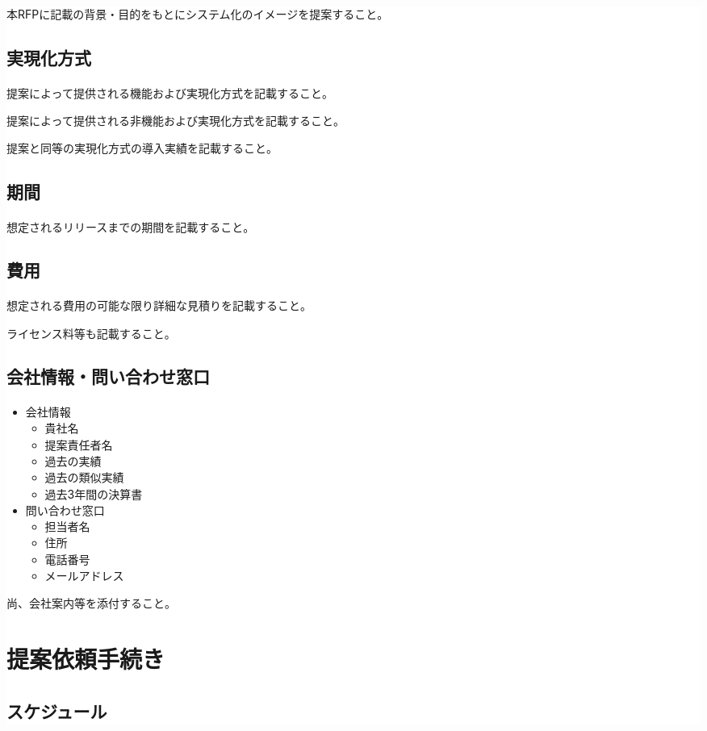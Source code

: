 本RFPに記載の背景・目的をもとにシステム化のイメージを提案すること。

## 実現化方式
<a id="markdown-%E5%AE%9F%E7%8F%BE%E5%8C%96%E6%96%B9%E5%BC%8F" name="%E5%AE%9F%E7%8F%BE%E5%8C%96%E6%96%B9%E5%BC%8F"></a>

提案によって提供される機能および実現化方式を記載すること。

提案によって提供される非機能および実現化方式を記載すること。

提案と同等の実現化方式の導入実績を記載すること。

## 期間
<a id="markdown-%E6%9C%9F%E9%96%93" name="%E6%9C%9F%E9%96%93"></a>

想定されるリリースまでの期間を記載すること。

## 費用
<a id="markdown-%E8%B2%BB%E7%94%A8" name="%E8%B2%BB%E7%94%A8"></a>

想定される費用の可能な限り詳細な見積りを記載すること。

ライセンス料等も記載すること。

## 会社情報・問い合わせ窓口
<a id="markdown-%E4%BC%9A%E7%A4%BE%E6%83%85%E5%A0%B1%E3%83%BB%E5%95%8F%E3%81%84%E5%90%88%E3%82%8F%E3%81%9B%E7%AA%93%E5%8F%A3" name="%E4%BC%9A%E7%A4%BE%E6%83%85%E5%A0%B1%E3%83%BB%E5%95%8F%E3%81%84%E5%90%88%E3%82%8F%E3%81%9B%E7%AA%93%E5%8F%A3"></a>

- 会社情報
  - 貴社名
  - 提案責任者名
  - 過去の実績
  - 過去の類似実績
  - 過去3年間の決算書
- 問い合わせ窓口
  - 担当者名
  - 住所
  - 電話番号
  - メールアドレス

尚、会社案内等を添付すること。

# 提案依頼手続き
<a id="markdown-%E6%8F%90%E6%A1%88%E4%BE%9D%E9%A0%BC%E6%89%8B%E7%B6%9A%E3%81%8D" name="%E6%8F%90%E6%A1%88%E4%BE%9D%E9%A0%BC%E6%89%8B%E7%B6%9A%E3%81%8D"></a>

## スケジュール
<a id="markdown-%E3%82%B9%E3%82%B1%E3%82%B8%E3%83%A5%E3%83%BC%E3%83%AB" name="%E3%82%B9%E3%82%B1%E3%82%B8%E3%83%A5%E3%83%BC%E3%83%AB"></a>
